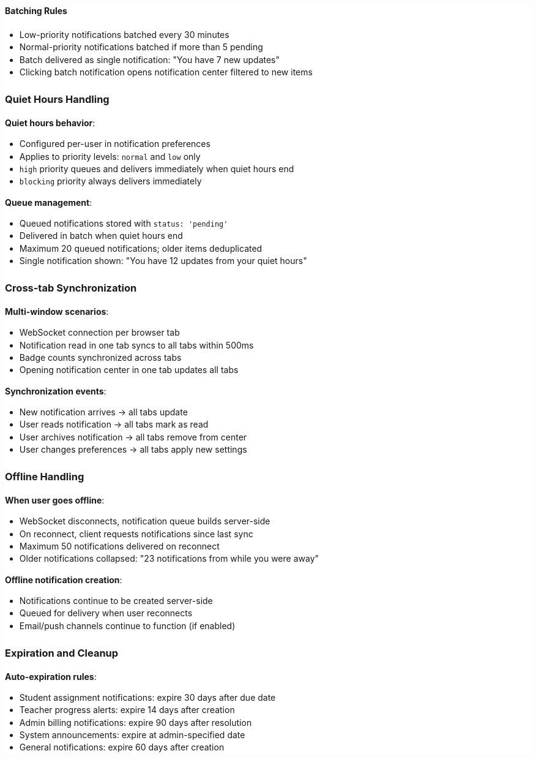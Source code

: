 #### Batching Rules
- Low-priority notifications batched every 30 minutes
- Normal-priority notifications batched if more than 5 pending
- Batch delivered as single notification: "You have 7 new updates"
- Clicking batch notification opens notification center filtered to new items

### Quiet Hours Handling

**Quiet hours behavior**:
- Configured per-user in notification preferences
- Applies to priority levels: `normal` and `low` only
- `high` priority queues and delivers immediately when quiet hours end
- `blocking` priority always delivers immediately

**Queue management**:
- Queued notifications stored with `status: 'pending'`
- Delivered in batch when quiet hours end
- Maximum 20 queued notifications; older items deduplicated
- Single notification shown: "You have 12 updates from your quiet hours"

### Cross-tab Synchronization

**Multi-window scenarios**:
- WebSocket connection per browser tab
- Notification read in one tab syncs to all tabs within 500ms
- Badge counts synchronized across tabs
- Opening notification center in one tab updates all tabs

**Synchronization events**:
- New notification arrives → all tabs update
- User reads notification → all tabs mark as read
- User archives notification → all tabs remove from center
- User changes preferences → all tabs apply new settings

### Offline Handling

**When user goes offline**:
- WebSocket disconnects, notification queue builds server-side
- On reconnect, client requests notifications since last sync
- Maximum 50 notifications delivered on reconnect
- Older notifications collapsed: "23 notifications from while you were away"

**Offline notification creation**:
- Notifications continue to be created server-side
- Queued for delivery when user reconnects
- Email/push channels continue to function (if enabled)

### Expiration and Cleanup

**Auto-expiration rules**:
- Student assignment notifications: expire 30 days after due date
- Teacher progress alerts: expire 14 days after creation
- Admin billing notifications: expire 90 days after resolution
- System announcements: expire at admin-specified date
- General notifications: expire 60 days after creation
